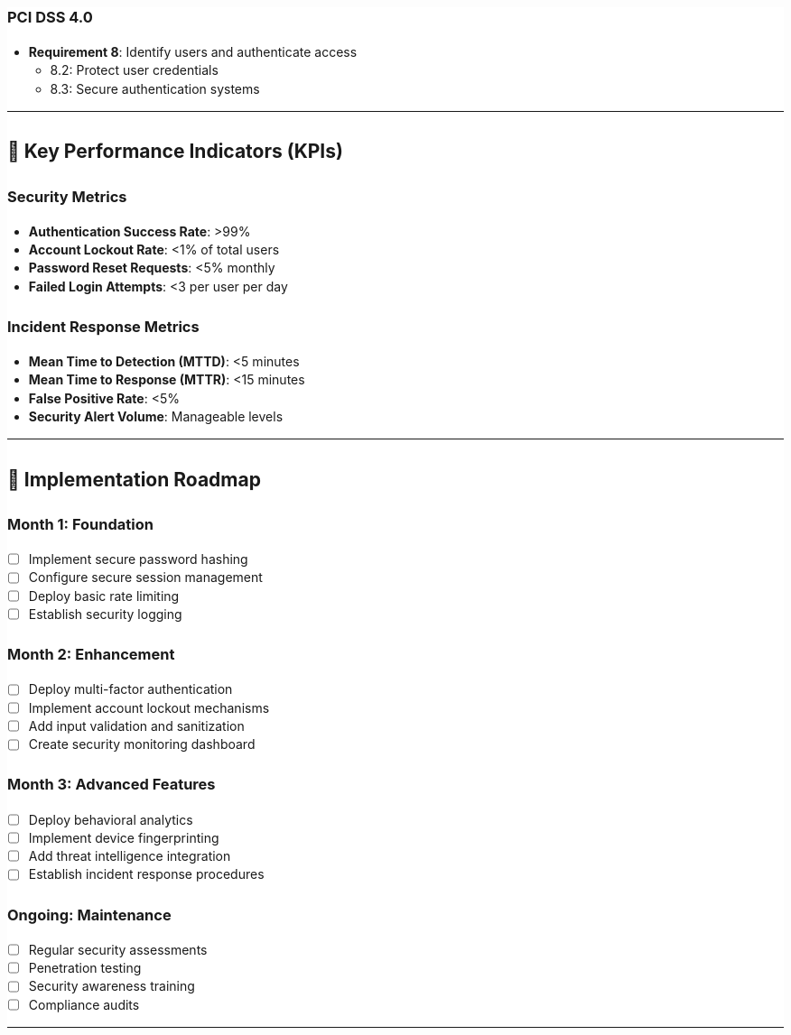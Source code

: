 ### PCI DSS 4.0
- **Requirement 8**: Identify users and authenticate access
  - 8.2: Protect user credentials
  - 8.3: Secure authentication systems

---

## 🎯 Key Performance Indicators (KPIs)

### Security Metrics
- **Authentication Success Rate**: >99%
- **Account Lockout Rate**: <1% of total users
- **Password Reset Requests**: <5% monthly
- **Failed Login Attempts**: <3 per user per day

### Incident Response Metrics
- **Mean Time to Detection (MTTD)**: <5 minutes
- **Mean Time to Response (MTTR)**: <15 minutes
- **False Positive Rate**: <5%
- **Security Alert Volume**: Manageable levels

---

## 🚀 Implementation Roadmap

### Month 1: Foundation
- [ ] Implement secure password hashing
- [ ] Configure secure session management
- [ ] Deploy basic rate limiting
- [ ] Establish security logging

### Month 2: Enhancement
- [ ] Deploy multi-factor authentication
- [ ] Implement account lockout mechanisms
- [ ] Add input validation and sanitization
- [ ] Create security monitoring dashboard

### Month 3: Advanced Features
- [ ] Deploy behavioral analytics
- [ ] Implement device fingerprinting
- [ ] Add threat intelligence integration
- [ ] Establish incident response procedures

### Ongoing: Maintenance
- [ ] Regular security assessments
- [ ] Penetration testing
- [ ] Security awareness training
- [ ] Compliance audits

---